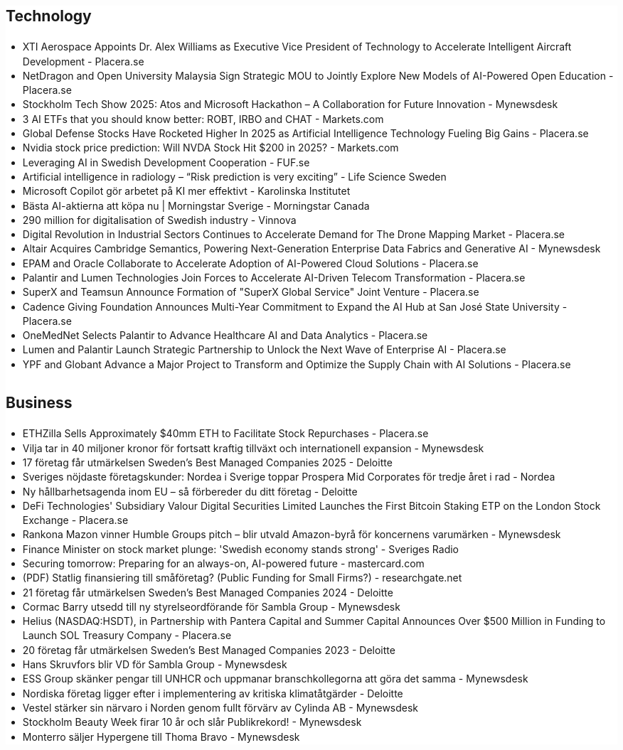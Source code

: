 ## Technology

- XTI Aerospace Appoints Dr. Alex Williams as Executive Vice President of Technology to Accelerate Intelligent Aircraft Development - Placera.se
- NetDragon and Open University Malaysia Sign Strategic MOU to Jointly Explore New Models of AI-Powered Open Education - Placera.se
- Stockholm Tech Show 2025: Atos and Microsoft Hackathon – A Collaboration for Future Innovation - Mynewsdesk
- 3 AI ETFs that you should know better: ROBT, IRBO and CHAT - Markets.com
- Global Defense Stocks Have Rocketed Higher In 2025 as Artificial Intelligence Technology Fueling Big Gains - Placera.se
- Nvidia stock price prediction: Will NVDA Stock Hit $200 in 2025? - Markets.com
- Leveraging AI in Swedish Development Cooperation - FUF.se
- Artificial intelligence in radiology – “Risk prediction is very exciting” - Life Science Sweden
- Microsoft Copilot gör arbetet på KI mer effektivt - Karolinska Institutet
- Bästa AI-aktierna att köpa nu | Morningstar Sverige - Morningstar Canada
- 290 million for digitalisation of Swedish industry - Vinnova
- Digital Revolution in Industrial Sectors Continues to Accelerate Demand for The Drone Mapping Market - Placera.se
- Altair Acquires Cambridge Semantics, Powering Next-Generation Enterprise Data Fabrics and Generative AI - Mynewsdesk
- EPAM and Oracle Collaborate to Accelerate Adoption of AI-Powered Cloud Solutions - Placera.se
- Palantir and Lumen Technologies Join Forces to Accelerate AI-Driven Telecom Transformation - Placera.se
- SuperX and Teamsun Announce Formation of "SuperX Global Service" Joint Venture - Placera.se
- Cadence Giving Foundation Announces Multi-Year Commitment to Expand the AI Hub at San José State University - Placera.se
- OneMedNet Selects Palantir to Advance Healthcare AI and Data Analytics - Placera.se
- Lumen and Palantir Launch Strategic Partnership to Unlock the Next Wave of Enterprise AI - Placera.se
- YPF and Globant Advance a Major Project to Transform and Optimize the Supply Chain with AI Solutions - Placera.se

## Business

- ETHZilla Sells Approximately $40mm ETH to Facilitate Stock Repurchases - Placera.se
- Vilja tar in 40 miljoner kronor för fortsatt kraftig tillväxt och internationell expansion - Mynewsdesk
- 17 företag får utmärkelsen Sweden’s Best Managed Companies 2025 - Deloitte
- Sveriges nöjdaste företagskunder: Nordea i Sverige toppar Prospera Mid Corporates för tredje året i rad - Nordea
- Ny hållbarhetsagenda inom EU – så förbereder du ditt företag - Deloitte
- DeFi Technologies' Subsidiary Valour Digital Securities Limited Launches the First Bitcoin Staking ETP on the London Stock Exchange - Placera.se
- Rankona Mazon vinner Humble Groups pitch – blir utvald Amazon-byrå för koncernens varumärken - Mynewsdesk
- Finance Minister on stock market plunge: 'Swedish economy stands strong' - Sveriges Radio
- Securing tomorrow: Preparing for an always-on, AI-powered future - mastercard.com
- (PDF) Statlig finansiering till småföretag? (Public Funding for Small Firms?) - researchgate.net
- 21 företag får utmärkelsen Sweden’s Best Managed Companies 2024 - Deloitte
- Cormac Barry utsedd till ny styrelseordförande för Sambla Group - Mynewsdesk
- Helius (NASDAQ:HSDT), in Partnership with Pantera Capital and Summer Capital Announces Over $500 Million in Funding to Launch SOL Treasury Company - Placera.se
- 20 företag får utmärkelsen Sweden’s Best Managed Companies 2023 - Deloitte
- Hans Skruvfors blir VD för Sambla Group - Mynewsdesk
- ESS Group skänker pengar till UNHCR och uppmanar branschkollegorna att göra det samma - Mynewsdesk
- Nordiska företag ligger efter i implementering av kritiska klimatåtgärder - Deloitte
- Vestel stärker sin närvaro i Norden genom fullt förvärv av Cylinda AB - Mynewsdesk
- Stockholm Beauty Week firar 10 år och slår Publikrekord! - Mynewsdesk
- Monterro säljer Hypergene till Thoma Bravo - Mynewsdesk
